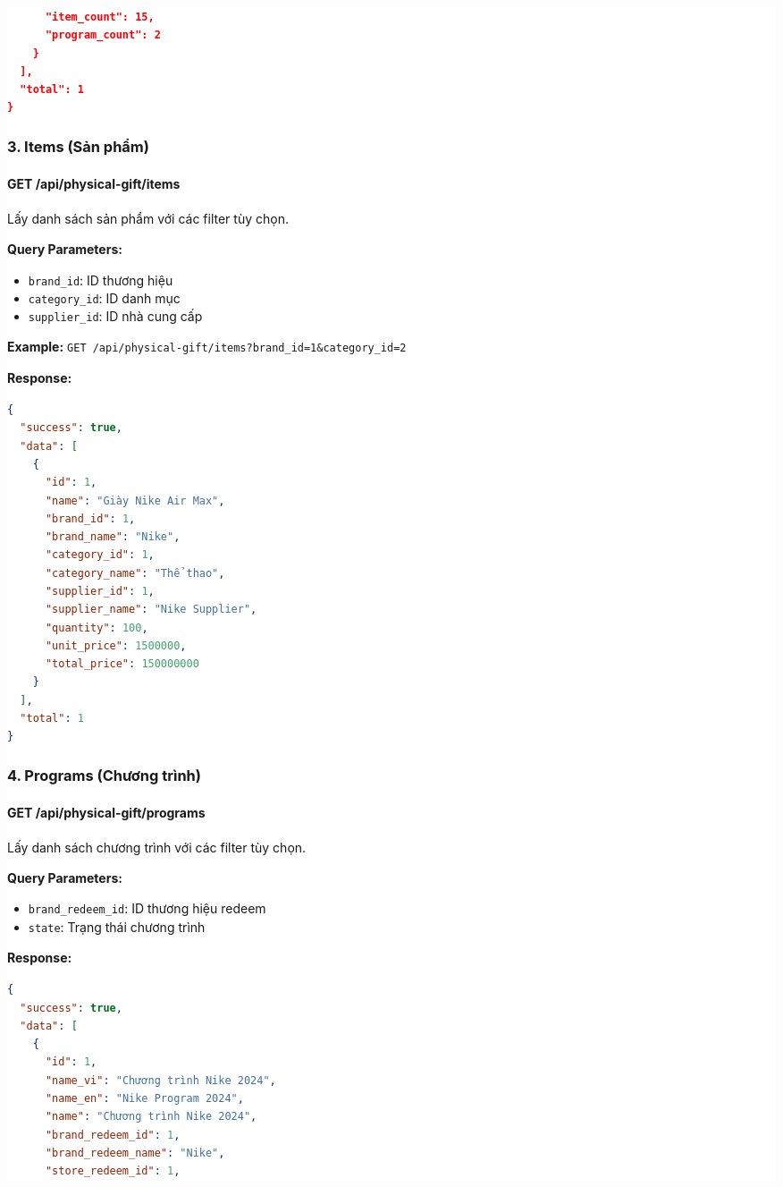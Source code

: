 ```json
      "item_count": 15,
      "program_count": 2
    }
  ],
  "total": 1
}
```

### 3. Items (Sản phẩm)

#### GET /api/physical-gift/items
Lấy danh sách sản phẩm với các filter tùy chọn.

**Query Parameters:**
- `brand_id`: ID thương hiệu
- `category_id`: ID danh mục
- `supplier_id`: ID nhà cung cấp

**Example:** `GET /api/physical-gift/items?brand_id=1&category_id=2`

**Response:**
```json
{
  "success": true,
  "data": [
    {
      "id": 1,
      "name": "Giày Nike Air Max",
      "brand_id": 1,
      "brand_name": "Nike",
      "category_id": 1,
      "category_name": "Thể thao",
      "supplier_id": 1,
      "supplier_name": "Nike Supplier",
      "quantity": 100,
      "unit_price": 1500000,
      "total_price": 150000000
    }
  ],
  "total": 1
}
```

### 4. Programs (Chương trình)

#### GET /api/physical-gift/programs
Lấy danh sách chương trình với các filter tùy chọn.

**Query Parameters:**
- `brand_redeem_id`: ID thương hiệu redeem
- `state`: Trạng thái chương trình

**Response:**
```json
{
  "success": true,
  "data": [
    {
      "id": 1,
      "name_vi": "Chương trình Nike 2024",
      "name_en": "Nike Program 2024",
      "name": "Chương trình Nike 2024",
      "brand_redeem_id": 1,
      "brand_redeem_name": "Nike",
      "store_redeem_id": 1,
```